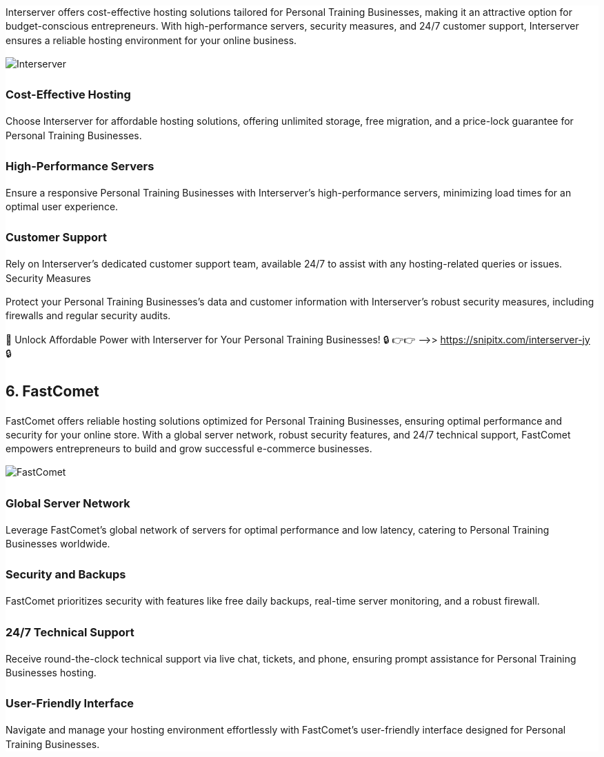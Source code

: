 Interserver offers cost-effective hosting solutions tailored for Personal Training Businesses, making it an attractive option for budget-conscious entrepreneurs. With high-performance servers, security measures, and 24/7 customer support, Interserver ensures a reliable hosting environment for your online business.

![Interserver](https://i.imgur.com/OM5dOEW.jpeg "Interserver Hosting")

### Cost-Effective Hosting
Choose Interserver for affordable hosting solutions, offering unlimited storage, free migration, and a price-lock guarantee for Personal Training Businesses.

### High-Performance Servers
Ensure a responsive Personal Training Businesses with Interserver’s high-performance servers, minimizing load times for an optimal user experience.

### Customer Support
Rely on Interserver’s dedicated customer support team, available 24/7 to assist with any hosting-related queries or issues.
Security Measures

Protect your Personal Training Businesses’s data and customer information with Interserver’s robust security measures, including firewalls and regular security audits.

💸 Unlock Affordable Power with Interserver for Your Personal Training Businesses! 🔒
👉👉 -->> https://snipitx.com/interserver-jy 🔒

## 6. FastComet

FastComet offers reliable hosting solutions optimized for Personal Training Businesses, ensuring optimal performance and security for your online store. With a global server network, robust security features, and 24/7 technical support, FastComet empowers entrepreneurs to build and grow successful e-commerce businesses.

![FastComet](https://i.imgur.com/7qgXuWp.png "FastComet Hosting")

### Global Server Network
Leverage FastComet’s global network of servers for optimal performance and low latency, catering to Personal Training Businesses worldwide.

### Security and Backups
FastComet prioritizes security with features like free daily backups, real-time server monitoring, and a robust firewall.

### 24/7 Technical Support
Receive round-the-clock technical support via live chat, tickets, and phone, ensuring prompt assistance for Personal Training Businesses hosting.

### User-Friendly Interface
Navigate and manage your hosting environment effortlessly with FastComet’s user-friendly interface designed for Personal Training Businesses.
